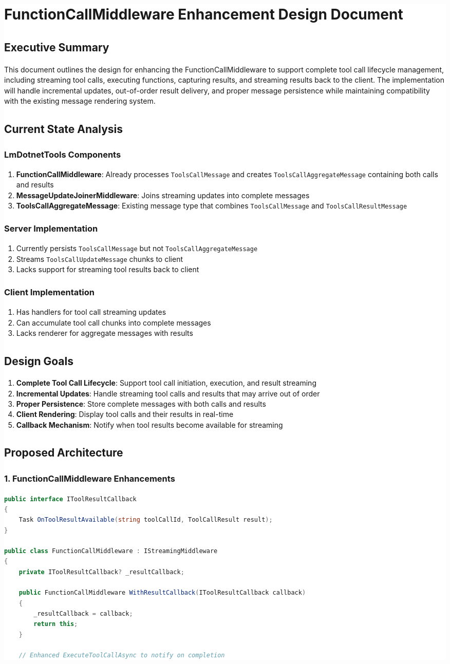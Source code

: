 # FunctionCallMiddleware Enhancement Design Document

## Executive Summary

This document outlines the design for enhancing the FunctionCallMiddleware to support complete tool call lifecycle management, including streaming tool calls, executing functions, capturing results, and streaming results back to the client. The implementation will handle incremental updates, out-of-order result delivery, and proper message persistence while maintaining compatibility with the existing message rendering system.

## Current State Analysis

### LmDotnetTools Components

1. **FunctionCallMiddleware**: Already processes `ToolsCallMessage` and creates `ToolsCallAggregateMessage` containing both calls and results
2. **MessageUpdateJoinerMiddleware**: Joins streaming updates into complete messages
3. **ToolsCallAggregateMessage**: Existing message type that combines `ToolsCallMessage` and `ToolsCallResultMessage`

### Server Implementation

1. Currently persists `ToolsCallMessage` but not `ToolsCallAggregateMessage`
2. Streams `ToolsCallUpdateMessage` chunks to client
3. Lacks support for streaming tool results back to client

### Client Implementation  

1. Has handlers for tool call streaming updates
2. Can accumulate tool call chunks into complete messages
3. Lacks renderer for aggregate messages with results

## Design Goals

1. **Complete Tool Call Lifecycle**: Support tool call initiation, execution, and result streaming
2. **Incremental Updates**: Handle streaming tool calls and results that may arrive out of order
3. **Proper Persistence**: Store complete messages with both calls and results
4. **Client Rendering**: Display tool calls and their results in real-time
5. **Callback Mechanism**: Notify when tool results become available for streaming

## Proposed Architecture

### 1. FunctionCallMiddleware Enhancements

```csharp
public interface IToolResultCallback
{
    Task OnToolResultAvailable(string toolCallId, ToolCallResult result);
}

public class FunctionCallMiddleware : IStreamingMiddleware
{
    private IToolResultCallback? _resultCallback;
    
    public FunctionCallMiddleware WithResultCallback(IToolResultCallback callback)
    {
        _resultCallback = callback;
        return this;
    }
    
    // Enhanced ExecuteToolCallAsync to notify on completion
```